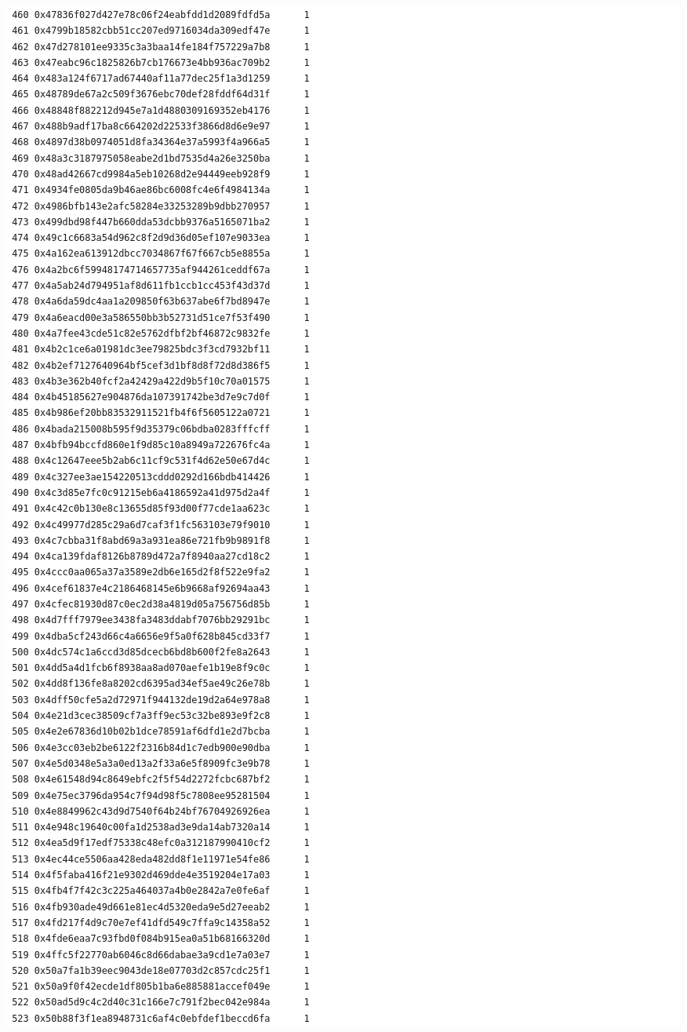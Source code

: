      460 0x47836f027d427e78c06f24eabfdd1d2089fdfd5a      1
     461 0x4799b18582cbb51cc207ed9716034da309edf47e      1
     462 0x47d278101ee9335c3a3baa14fe184f757229a7b8      1
     463 0x47eabc96c1825826b7cb176673e4bb936ac709b2      1
     464 0x483a124f6717ad67440af11a77dec25f1a3d1259      1
     465 0x48789de67a2c509f3676ebc70def28fddf64d31f      1
     466 0x48848f882212d945e7a1d4880309169352eb4176      1
     467 0x488b9adf17ba8c664202d22533f3866d8d6e9e97      1
     468 0x4897d38b0974051d8fa34364e37a5993f4a966a5      1
     469 0x48a3c3187975058eabe2d1bd7535d4a26e3250ba      1
     470 0x48ad42667cd9984a5eb10268d2e94449eeb928f9      1
     471 0x4934fe0805da9b46ae86bc6008fc4e6f4984134a      1
     472 0x4986bfb143e2afc58284e33253289b9dbb270957      1
     473 0x499dbd98f447b660dda53dcbb9376a5165071ba2      1
     474 0x49c1c6683a54d962c8f2d9d36d05ef107e9033ea      1
     475 0x4a162ea613912dbcc7034867f67f667cb5e8855a      1
     476 0x4a2bc6f59948174714657735af944261ceddf67a      1
     477 0x4a5ab24d794951af8d611fb1ccb1cc453f43d37d      1
     478 0x4a6da59dc4aa1a209850f63b637abe6f7bd8947e      1
     479 0x4a6eacd00e3a586550bb3b52731d51ce7f53f490      1
     480 0x4a7fee43cde51c82e5762dfbf2bf46872c9832fe      1
     481 0x4b2c1ce6a01981dc3ee79825bdc3f3cd7932bf11      1
     482 0x4b2ef7127640964bf5cef3d1bf8d8f72d8d386f5      1
     483 0x4b3e362b40fcf2a42429a422d9b5f10c70a01575      1
     484 0x4b45185627e904876da107391742be3d7e9c7d0f      1
     485 0x4b986ef20bb83532911521fb4f6f5605122a0721      1
     486 0x4bada215008b595f9d35379c06bdba0283fffcff      1
     487 0x4bfb94bccfd860e1f9d85c10a8949a722676fc4a      1
     488 0x4c12647eee5b2ab6c11cf9c531f4d62e50e67d4c      1
     489 0x4c327ee3ae154220513cddd0292d166bdb414426      1
     490 0x4c3d85e7fc0c91215eb6a4186592a41d975d2a4f      1
     491 0x4c42c0b130e8c13655d85f93d00f77cde1aa623c      1
     492 0x4c49977d285c29a6d7caf3f1fc563103e79f9010      1
     493 0x4c7cbba31f8abd69a3a931ea86e721fb9b9891f8      1
     494 0x4ca139fdaf8126b8789d472a7f8940aa27cd18c2      1
     495 0x4ccc0aa065a37a3589e2db6e165d2f8f522e9fa2      1
     496 0x4cef61837e4c2186468145e6b9668af92694aa43      1
     497 0x4cfec81930d87c0ec2d38a4819d05a756756d85b      1
     498 0x4d7fff7979ee3438fa3483ddabf7076bb29291bc      1
     499 0x4dba5cf243d66c4a6656e9f5a0f628b845cd33f7      1
     500 0x4dc574c1a6ccd3d85dcecb6bd8b600f2fe8a2643      1
     501 0x4dd5a4d1fcb6f8938aa8ad070aefe1b19e8f9c0c      1
     502 0x4dd8f136fe8a8202cd6395ad34ef5ae49c26e78b      1
     503 0x4dff50cfe5a2d72971f944132de19d2a64e978a8      1
     504 0x4e21d3cec38509cf7a3ff9ec53c32be893e9f2c8      1
     505 0x4e2e67836d10b02b1dce78591af6dfd1e2d7bcba      1
     506 0x4e3cc03eb2be6122f2316b84d1c7edb900e90dba      1
     507 0x4e5d0348e5a3a0ed13a2f33a6e5f8909fc3e9b78      1
     508 0x4e61548d94c8649ebfc2f5f54d2272fcbc687bf2      1
     509 0x4e75ec3796da954c7f94d98f5c7808ee95281504      1
     510 0x4e8849962c43d9d7540f64b24bf76704926926ea      1
     511 0x4e948c19640c00fa1d2538ad3e9da14ab7320a14      1
     512 0x4ea5d9f17edf75338c48efc0a312187990410cf2      1
     513 0x4ec44ce5506aa428eda482dd8f1e11971e54fe86      1
     514 0x4f5faba416f21e9302d469dde4e3519204e17a03      1
     515 0x4fb4f7f42c3c225a464037a4b0e2842a7e0fe6af      1
     516 0x4fb930ade49d661e81ec4d5320eda9e5d27eeab2      1
     517 0x4fd217f4d9c70e7ef41dfd549c7ffa9c14358a52      1
     518 0x4fde6eaa7c93fbd0f084b915ea0a51b68166320d      1
     519 0x4ffc5f22770ab6046c8d66dabae3a9cd1e7a03e7      1
     520 0x50a7fa1b39eec9043de18e07703d2c857cdc25f1      1
     521 0x50a9f0f42ecde1df805b1ba6e885881accef049e      1
     522 0x50ad5d9c4c2d40c31c166e7c791f2bec042e984a      1
     523 0x50b88f3f1ea8948731c6af4c0ebfdef1beccd6fa      1